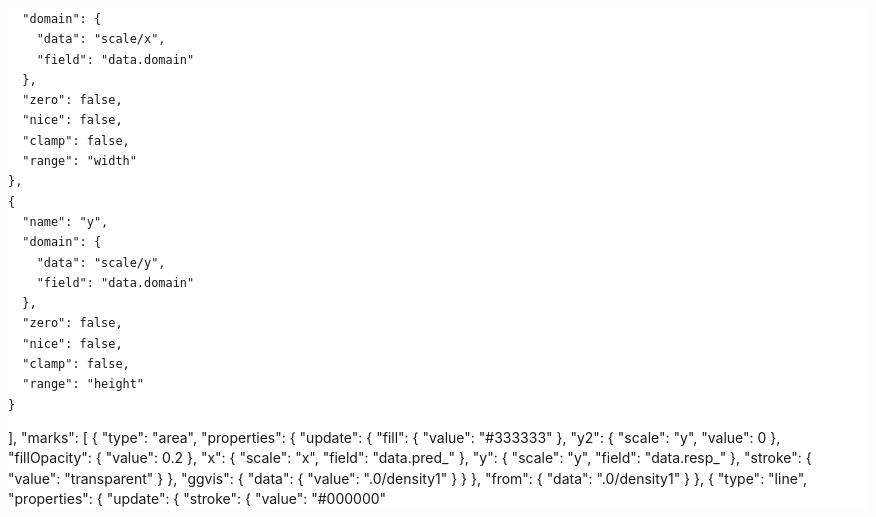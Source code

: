       "domain": {
        "data": "scale/x",
        "field": "data.domain"
      },
      "zero": false,
      "nice": false,
      "clamp": false,
      "range": "width"
    },
    {
      "name": "y",
      "domain": {
        "data": "scale/y",
        "field": "data.domain"
      },
      "zero": false,
      "nice": false,
      "clamp": false,
      "range": "height"
    }
  ],
  "marks": [
    {
      "type": "area",
      "properties": {
        "update": {
          "fill": {
            "value": "#333333"
          },
          "y2": {
            "scale": "y",
            "value": 0
          },
          "fillOpacity": {
            "value": 0.2
          },
          "x": {
            "scale": "x",
            "field": "data.pred_"
          },
          "y": {
            "scale": "y",
            "field": "data.resp_"
          },
          "stroke": {
            "value": "transparent"
          }
        },
        "ggvis": {
          "data": {
            "value": ".0/density1"
          }
        }
      },
      "from": {
        "data": ".0/density1"
      }
    },
    {
      "type": "line",
      "properties": {
        "update": {
          "stroke": {
            "value": "#000000"